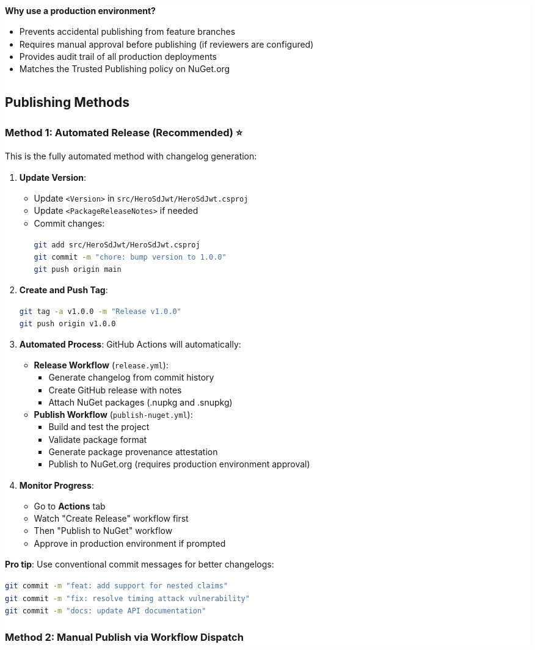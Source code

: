 **Why use a production environment?**
- Prevents accidental publishing from feature branches
- Requires manual approval before publishing (if reviewers are configured)
- Provides audit trail of all production deployments
- Matches the Trusted Publishing policy on NuGet.org

## Publishing Methods

### Method 1: Automated Release (Recommended) ⭐

This is the fully automated method with changelog generation:

1. **Update Version**:
   - Update `<Version>` in `src/HeroSdJwt/HeroSdJwt.csproj`
   - Update `<PackageReleaseNotes>` if needed
   - Commit changes:
     ```bash
     git add src/HeroSdJwt/HeroSdJwt.csproj
     git commit -m "chore: bump version to 1.0.0"
     git push origin main
     ```

2. **Create and Push Tag**:
   ```bash
   git tag -a v1.0.0 -m "Release v1.0.0"
   git push origin v1.0.0
   ```

3. **Automated Process**:
   GitHub Actions will automatically:
   - **Release Workflow** (`release.yml`):
     - Generate changelog from commit history
     - Create GitHub release with notes
     - Attach NuGet packages (.nupkg and .snupkg)
   - **Publish Workflow** (`publish-nuget.yml`):
     - Build and test the project
     - Validate package format
     - Generate package provenance attestation
     - Publish to NuGet.org (requires production environment approval)

4. **Monitor Progress**:
   - Go to **Actions** tab
   - Watch "Create Release" workflow first
   - Then "Publish to NuGet" workflow
   - Approve in production environment if prompted

**Pro tip**: Use conventional commit messages for better changelogs:
```bash
git commit -m "feat: add support for nested claims"
git commit -m "fix: resolve timing attack vulnerability"
git commit -m "docs: update API documentation"
```

### Method 2: Manual Publish via Workflow Dispatch
